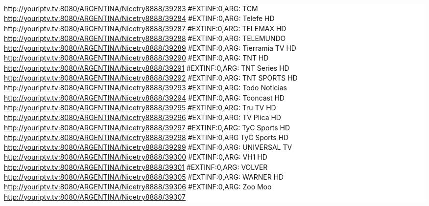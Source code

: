 http://youriptv.tv:8080/ARGENTINA/Nicetry8888/39283
#EXTINF:0,ARG: TCM
http://youriptv.tv:8080/ARGENTINA/Nicetry8888/39284
#EXTINF:0,ARG: Telefe HD
http://youriptv.tv:8080/ARGENTINA/Nicetry8888/39287
#EXTINF:0,ARG: TELEMAX HD
http://youriptv.tv:8080/ARGENTINA/Nicetry8888/39288
#EXTINF:0,ARG: TELEMUNDO
http://youriptv.tv:8080/ARGENTINA/Nicetry8888/39289
#EXTINF:0,ARG: Tierramia TV HD
http://youriptv.tv:8080/ARGENTINA/Nicetry8888/39290
#EXTINF:0,ARG: TNT HD
http://youriptv.tv:8080/ARGENTINA/Nicetry8888/39291
#EXTINF:0,ARG: TNT Series HD
http://youriptv.tv:8080/ARGENTINA/Nicetry8888/39292
#EXTINF:0,ARG: TNT SPORTS HD
http://youriptv.tv:8080/ARGENTINA/Nicetry8888/39293
#EXTINF:0,ARG: Todo Noticias
http://youriptv.tv:8080/ARGENTINA/Nicetry8888/39294
#EXTINF:0,ARG: Tooncast HD
http://youriptv.tv:8080/ARGENTINA/Nicetry8888/39295
#EXTINF:0,ARG: Tru TV HD
http://youriptv.tv:8080/ARGENTINA/Nicetry8888/39296
#EXTINF:0,ARG: TV Plica HD
http://youriptv.tv:8080/ARGENTINA/Nicetry8888/39297
#EXTINF:0,ARG: TyC Sports HD
http://youriptv.tv:8080/ARGENTINA/Nicetry8888/39298
#EXTINF:0,ARG TyC Sports HD
http://youriptv.tv:8080/ARGENTINA/Nicetry8888/39299
#EXTINF:0,ARG: UNIVERSAL TV
http://youriptv.tv:8080/ARGENTINA/Nicetry8888/39300
#EXTINF:0,ARG: VH1 HD
http://youriptv.tv:8080/ARGENTINA/Nicetry8888/39301
#EXTINF:0,ARG: VOLVER
http://youriptv.tv:8080/ARGENTINA/Nicetry8888/39305
#EXTINF:0,ARG: WARNER HD
http://youriptv.tv:8080/ARGENTINA/Nicetry8888/39306
#EXTINF:0,ARG: Zoo Moo
http://youriptv.tv:8080/ARGENTINA/Nicetry8888/39307
